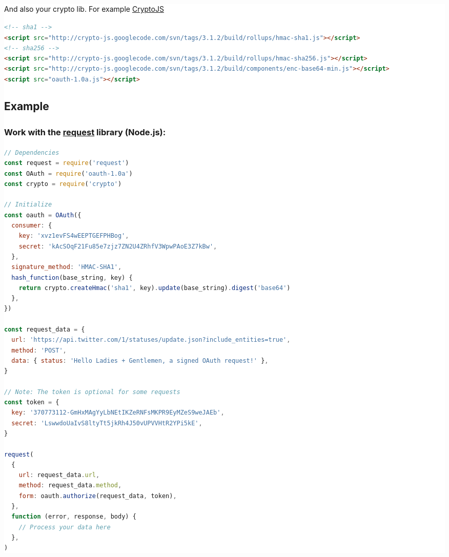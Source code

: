 And also your crypto lib. For example [CryptoJS](https://code.google.com/archive/p/crypto-js/)

```html
<!-- sha1 -->
<script src="http://crypto-js.googlecode.com/svn/tags/3.1.2/build/rollups/hmac-sha1.js"></script>
<!-- sha256 -->
<script src="http://crypto-js.googlecode.com/svn/tags/3.1.2/build/rollups/hmac-sha256.js"></script>
<script src="http://crypto-js.googlecode.com/svn/tags/3.1.2/build/components/enc-base64-min.js"></script>
<script src="oauth-1.0a.js"></script>
```

## Example

### Work with the [request](https://github.com/mikeal/request) library (Node.js):

```js
// Dependencies
const request = require('request')
const OAuth = require('oauth-1.0a')
const crypto = require('crypto')

// Initialize
const oauth = OAuth({
  consumer: {
    key: 'xvz1evFS4wEEPTGEFPHBog',
    secret: 'kAcSOqF21Fu85e7zjz7ZN2U4ZRhfV3WpwPAoE3Z7kBw',
  },
  signature_method: 'HMAC-SHA1',
  hash_function(base_string, key) {
    return crypto.createHmac('sha1', key).update(base_string).digest('base64')
  },
})

const request_data = {
  url: 'https://api.twitter.com/1/statuses/update.json?include_entities=true',
  method: 'POST',
  data: { status: 'Hello Ladies + Gentlemen, a signed OAuth request!' },
}

// Note: The token is optional for some requests
const token = {
  key: '370773112-GmHxMAgYyLbNEtIKZeRNFsMKPR9EyMZeS9weJAEb',
  secret: 'LswwdoUaIvS8ltyTt5jkRh4J50vUPVVHtR2YPi5kE',
}

request(
  {
    url: request_data.url,
    method: request_data.method,
    form: oauth.authorize(request_data, token),
  },
  function (error, response, body) {
    // Process your data here
  },
)
```
